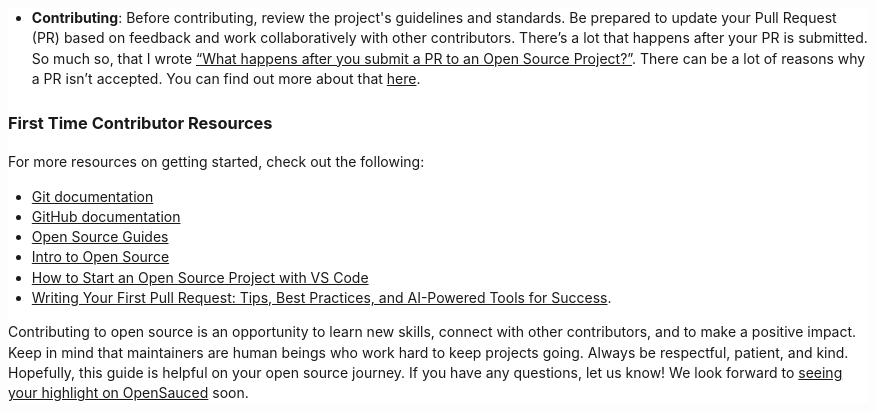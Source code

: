 - **Contributing**: Before contributing, review the project's guidelines and standards. Be prepared to update your Pull Request (PR) based on feedback and work collaboratively with other contributors. There’s a lot that happens after your PR is submitted. So much so, that I wrote [“What happens after you submit a PR to an Open Source Project?”](https://dev.to/opensauced/what-happens-after-you-submit-a-pr-to-an-open-source-project-4ed1). There can be a lot of reasons why a PR isn’t accepted. You can find out more about that [here](https://dev.to/opensauced/understanding-why-pull-requests-get-rejected-in-open-source-projects-1jd0).


### First Time Contributor Resources
For more resources on getting started, check out the following:

- [Git documentation](https://git-scm.com/doc)
- [GitHub documentation](https://docs.github.com/en/)
- [Open Source Guides](https://opensource.guide/)
- [Intro to Open Source](https://github.com/open-sauced/intro/)
- [How to Start an Open Source Project with VS Code](https://dev.to/opensauced/how-to-start-an-open-source-project-with-vs-code-4106)
- [Writing Your First Pull Request: Tips, Best Practices, and AI-Powered Tools for Success](https://dev.to/opensauced/writing-your-first-pull-request-tips-best-practices-and-ai-powered-tools-for-success-3bg9).

Contributing to open source is an opportunity to learn new skills, connect with other contributors, and to make a positive impact. Keep in mind that maintainers are human beings who work hard to keep projects going. Always be respectful, patient, and kind. Hopefully, this guide is helpful on your open source journey. If you have any questions, let us know! We look forward to [seeing your highlight on OpenSauced](https://insights.opensauced.pizza/feed) soon.